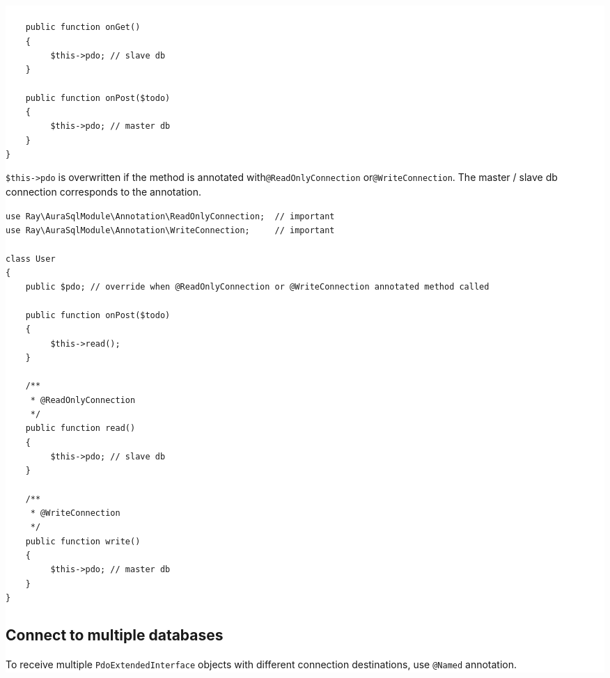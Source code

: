 ```php?start_inline

    public function onGet()
    {
         $this->pdo; // slave db
    }

    public function onPost($todo)
    {
         $this->pdo; // master db
    }
}
```

`$this->pdo` is overwritten if the method is annotated with`@ReadOnlyConnection` or`@WriteConnection`. The master / slave db connection corresponds to the annotation.

```php?start_inline
use Ray\AuraSqlModule\Annotation\ReadOnlyConnection;  // important
use Ray\AuraSqlModule\Annotation\WriteConnection;     // important

class User
{
    public $pdo; // override when @ReadOnlyConnection or @WriteConnection annotated method called

    public function onPost($todo)
    {
         $this->read();
    }

    /**
     * @ReadOnlyConnection
     */
    public function read()
    {
         $this->pdo; // slave db
    }

    /**
     * @WriteConnection
     */
    public function write()
    {
         $this->pdo; // master db
    }
}
```

## Connect to multiple databases

To receive multiple `PdoExtendedInterface` objects with different connection destinations, use `@Named` annotation.
